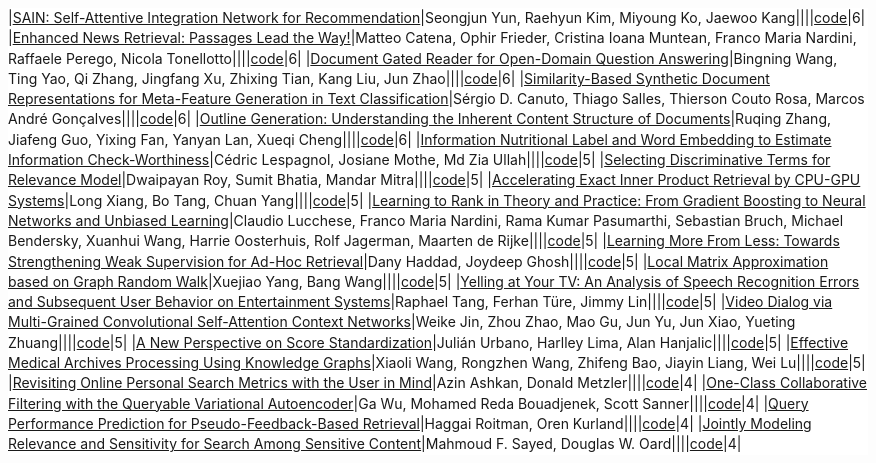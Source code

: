 |[SAIN: Self-Attentive Integration Network for Recommendation](https://doi.org/10.1145/3331184.3331342)|Seongjun Yun, Raehyun Kim, Miyoung Ko, Jaewoo Kang||||[code](https://paperswithcode.com/search?q_meta=&q_type=&q=SAIN:+Self-Attentive+Integration+Network+for+Recommendation)|6|
|[Enhanced News Retrieval: Passages Lead the Way!](https://doi.org/10.1145/3331184.3331373)|Matteo Catena, Ophir Frieder, Cristina Ioana Muntean, Franco Maria Nardini, Raffaele Perego, Nicola Tonellotto||||[code](https://paperswithcode.com/search?q_meta=&q_type=&q=Enhanced+News+Retrieval:+Passages+Lead+the+Way!)|6|
|[Document Gated Reader for Open-Domain Question Answering](https://doi.org/10.1145/3331184.3331190)|Bingning Wang, Ting Yao, Qi Zhang, Jingfang Xu, Zhixing Tian, Kang Liu, Jun Zhao||||[code](https://paperswithcode.com/search?q_meta=&q_type=&q=Document+Gated+Reader+for+Open-Domain+Question+Answering)|6|
|[Similarity-Based Synthetic Document Representations for Meta-Feature Generation in Text Classification](https://doi.org/10.1145/3331184.3331239)|Sérgio D. Canuto, Thiago Salles, Thierson Couto Rosa, Marcos André Gonçalves||||[code](https://paperswithcode.com/search?q_meta=&q_type=&q=Similarity-Based+Synthetic+Document+Representations+for+Meta-Feature+Generation+in+Text+Classification)|6|
|[Outline Generation: Understanding the Inherent Content Structure of Documents](https://doi.org/10.1145/3331184.3331208)|Ruqing Zhang, Jiafeng Guo, Yixing Fan, Yanyan Lan, Xueqi Cheng||||[code](https://paperswithcode.com/search?q_meta=&q_type=&q=Outline+Generation:+Understanding+the+Inherent+Content+Structure+of+Documents)|6|
|[Information Nutritional Label and Word Embedding to Estimate Information Check-Worthiness](https://doi.org/10.1145/3331184.3331298)|Cédric Lespagnol, Josiane Mothe, Md Zia Ullah||||[code](https://paperswithcode.com/search?q_meta=&q_type=&q=Information+Nutritional+Label+and+Word+Embedding+to+Estimate+Information+Check-Worthiness)|5|
|[Selecting Discriminative Terms for Relevance Model](https://doi.org/10.1145/3331184.3331357)|Dwaipayan Roy, Sumit Bhatia, Mandar Mitra||||[code](https://paperswithcode.com/search?q_meta=&q_type=&q=Selecting+Discriminative+Terms+for+Relevance+Model)|5|
|[Accelerating Exact Inner Product Retrieval by CPU-GPU Systems](https://doi.org/10.1145/3331184.3331376)|Long Xiang, Bo Tang, Chuan Yang||||[code](https://paperswithcode.com/search?q_meta=&q_type=&q=Accelerating+Exact+Inner+Product+Retrieval+by+CPU-GPU+Systems)|5|
|[Learning to Rank in Theory and Practice: From Gradient Boosting to Neural Networks and Unbiased Learning](https://doi.org/10.1145/3331184.3334824)|Claudio Lucchese, Franco Maria Nardini, Rama Kumar Pasumarthi, Sebastian Bruch, Michael Bendersky, Xuanhui Wang, Harrie Oosterhuis, Rolf Jagerman, Maarten de Rijke||||[code](https://paperswithcode.com/search?q_meta=&q_type=&q=Learning+to+Rank+in+Theory+and+Practice:+From+Gradient+Boosting+to+Neural+Networks+and+Unbiased+Learning)|5|
|[Learning More From Less: Towards Strengthening Weak Supervision for Ad-Hoc Retrieval](https://doi.org/10.1145/3331184.3331272)|Dany Haddad, Joydeep Ghosh||||[code](https://paperswithcode.com/search?q_meta=&q_type=&q=Learning+More+From+Less:+Towards+Strengthening+Weak+Supervision+for+Ad-Hoc+Retrieval)|5|
|[Local Matrix Approximation based on Graph Random Walk](https://doi.org/10.1145/3331184.3331338)|Xuejiao Yang, Bang Wang||||[code](https://paperswithcode.com/search?q_meta=&q_type=&q=Local+Matrix+Approximation+based+on+Graph+Random+Walk)|5|
|[Yelling at Your TV: An Analysis of Speech Recognition Errors and Subsequent User Behavior on Entertainment Systems](https://doi.org/10.1145/3331184.3331271)|Raphael Tang, Ferhan Türe, Jimmy Lin||||[code](https://paperswithcode.com/search?q_meta=&q_type=&q=Yelling+at+Your+TV:+An+Analysis+of+Speech+Recognition+Errors+and+Subsequent+User+Behavior+on+Entertainment+Systems)|5|
|[Video Dialog via Multi-Grained Convolutional Self-Attention Context Networks](https://doi.org/10.1145/3331184.3331240)|Weike Jin, Zhou Zhao, Mao Gu, Jun Yu, Jun Xiao, Yueting Zhuang||||[code](https://paperswithcode.com/search?q_meta=&q_type=&q=Video+Dialog+via+Multi-Grained+Convolutional+Self-Attention+Context+Networks)|5|
|[A New Perspective on Score Standardization](https://doi.org/10.1145/3331184.3331315)|Julián Urbano, Harlley Lima, Alan Hanjalic||||[code](https://paperswithcode.com/search?q_meta=&q_type=&q=A+New+Perspective+on+Score+Standardization)|5|
|[Effective Medical Archives Processing Using Knowledge Graphs](https://doi.org/10.1145/3331184.3331350)|Xiaoli Wang, Rongzhen Wang, Zhifeng Bao, Jiayin Liang, Wei Lu||||[code](https://paperswithcode.com/search?q_meta=&q_type=&q=Effective+Medical+Archives+Processing+Using+Knowledge+Graphs)|5|
|[Revisiting Online Personal Search Metrics with the User in Mind](https://doi.org/10.1145/3331184.3331266)|Azin Ashkan, Donald Metzler||||[code](https://paperswithcode.com/search?q_meta=&q_type=&q=Revisiting+Online+Personal+Search+Metrics+with+the+User+in+Mind)|4|
|[One-Class Collaborative Filtering with the Queryable Variational Autoencoder](https://doi.org/10.1145/3331184.3331292)|Ga Wu, Mohamed Reda Bouadjenek, Scott Sanner||||[code](https://paperswithcode.com/search?q_meta=&q_type=&q=One-Class+Collaborative+Filtering+with+the+Queryable+Variational+Autoencoder)|4|
|[Query Performance Prediction for Pseudo-Feedback-Based Retrieval](https://doi.org/10.1145/3331184.3331369)|Haggai Roitman, Oren Kurland||||[code](https://paperswithcode.com/search?q_meta=&q_type=&q=Query+Performance+Prediction+for+Pseudo-Feedback-Based+Retrieval)|4|
|[Jointly Modeling Relevance and Sensitivity for Search Among Sensitive Content](https://doi.org/10.1145/3331184.3331256)|Mahmoud F. Sayed, Douglas W. Oard||||[code](https://paperswithcode.com/search?q_meta=&q_type=&q=Jointly+Modeling+Relevance+and+Sensitivity+for+Search+Among+Sensitive+Content)|4|